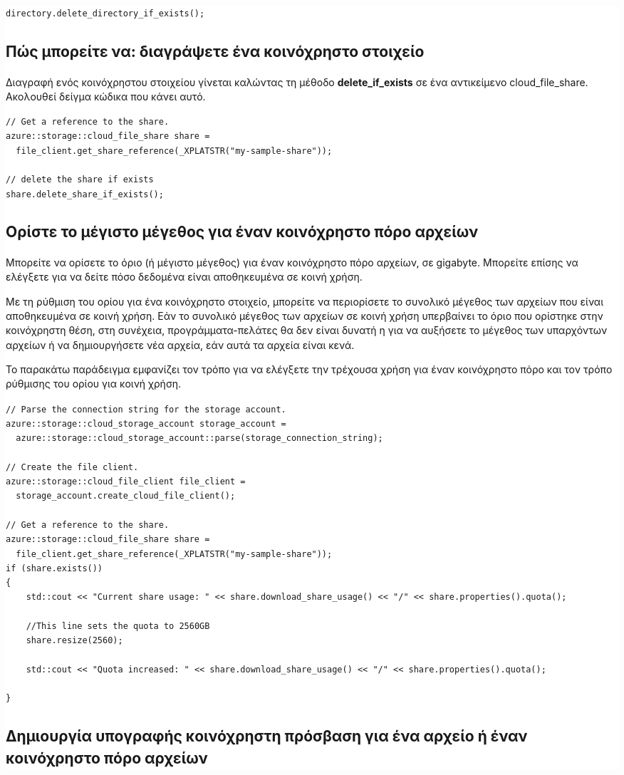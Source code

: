     directory.delete_directory_if_exists();

## <a name="how-to-delete-a-share"></a>Πώς μπορείτε να: διαγράψετε ένα κοινόχρηστο στοιχείο

Διαγραφή ενός κοινόχρηστου στοιχείου γίνεται καλώντας τη μέθοδο **delete_if_exists** σε ένα αντικείμενο cloud_file_share. Ακολουθεί δείγμα κώδικα που κάνει αυτό.
    
    // Get a reference to the share.
    azure::storage::cloud_file_share share = 
      file_client.get_share_reference(_XPLATSTR("my-sample-share"));
    
    // delete the share if exists
    share.delete_share_if_exists();

## <a name="set-the-maximum-size-for-a-file-share"></a>Ορίστε το μέγιστο μέγεθος για έναν κοινόχρηστο πόρο αρχείων

Μπορείτε να ορίσετε το όριο (ή μέγιστο μέγεθος) για έναν κοινόχρηστο πόρο αρχείων, σε gigabyte. Μπορείτε επίσης να ελέγξετε για να δείτε πόσο δεδομένα είναι αποθηκευμένα σε κοινή χρήση.

Με τη ρύθμιση του ορίου για ένα κοινόχρηστο στοιχείο, μπορείτε να περιορίσετε το συνολικό μέγεθος των αρχείων που είναι αποθηκευμένα σε κοινή χρήση. Εάν το συνολικό μέγεθος των αρχείων σε κοινή χρήση υπερβαίνει το όριο που ορίστηκε στην κοινόχρηστη θέση, στη συνέχεια, προγράμματα-πελάτες θα δεν είναι δυνατή η για να αυξήσετε το μέγεθος των υπαρχόντων αρχείων ή να δημιουργήσετε νέα αρχεία, εάν αυτά τα αρχεία είναι κενά.

Το παρακάτω παράδειγμα εμφανίζει τον τρόπο για να ελέγξετε την τρέχουσα χρήση για έναν κοινόχρηστο πόρο και τον τρόπο ρύθμισης του ορίου για κοινή χρήση.

    // Parse the connection string for the storage account.
    azure::storage::cloud_storage_account storage_account = 
      azure::storage::cloud_storage_account::parse(storage_connection_string);
    
    // Create the file client.
    azure::storage::cloud_file_client file_client = 
      storage_account.create_cloud_file_client();
    
    // Get a reference to the share.
    azure::storage::cloud_file_share share = 
      file_client.get_share_reference(_XPLATSTR("my-sample-share"));
    if (share.exists())
    {
        std::cout << "Current share usage: " << share.download_share_usage() << "/" << share.properties().quota();
    
        //This line sets the quota to 2560GB
        share.resize(2560);
    
        std::cout << "Quota increased: " << share.download_share_usage() << "/" << share.properties().quota();
    
    }

## <a name="generate-a-shared-access-signature-for-a-file-or-file-share"></a>Δημιουργία υπογραφής κοινόχρηστη πρόσβαση για ένα αρχείο ή έναν κοινόχρηστο πόρο αρχείων
